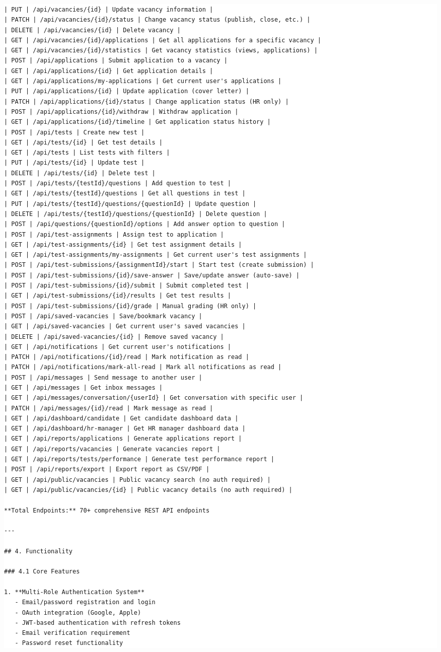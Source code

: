 ```
| PUT | /api/vacancies/{id} | Update vacancy information |
| PATCH | /api/vacancies/{id}/status | Change vacancy status (publish, close, etc.) |
| DELETE | /api/vacancies/{id} | Delete vacancy |
| GET | /api/vacancies/{id}/applications | Get all applications for a specific vacancy |
| GET | /api/vacancies/{id}/statistics | Get vacancy statistics (views, applications) |
| POST | /api/applications | Submit application to a vacancy |
| GET | /api/applications/{id} | Get application details |
| GET | /api/applications/my-applications | Get current user's applications |
| PUT | /api/applications/{id} | Update application (cover letter) |
| PATCH | /api/applications/{id}/status | Change application status (HR only) |
| POST | /api/applications/{id}/withdraw | Withdraw application |
| GET | /api/applications/{id}/timeline | Get application status history |
| POST | /api/tests | Create new test |
| GET | /api/tests/{id} | Get test details |
| GET | /api/tests | List tests with filters |
| PUT | /api/tests/{id} | Update test |
| DELETE | /api/tests/{id} | Delete test |
| POST | /api/tests/{testId}/questions | Add question to test |
| GET | /api/tests/{testId}/questions | Get all questions in test |
| PUT | /api/tests/{testId}/questions/{questionId} | Update question |
| DELETE | /api/tests/{testId}/questions/{questionId} | Delete question |
| POST | /api/questions/{questionId}/options | Add answer option to question |
| POST | /api/test-assignments | Assign test to application |
| GET | /api/test-assignments/{id} | Get test assignment details |
| GET | /api/test-assignments/my-assignments | Get current user's test assignments |
| POST | /api/test-submissions/{assignmentId}/start | Start test (create submission) |
| POST | /api/test-submissions/{id}/save-answer | Save/update answer (auto-save) |
| POST | /api/test-submissions/{id}/submit | Submit completed test |
| GET | /api/test-submissions/{id}/results | Get test results |
| POST | /api/test-submissions/{id}/grade | Manual grading (HR only) |
| POST | /api/saved-vacancies | Save/bookmark vacancy |
| GET | /api/saved-vacancies | Get current user's saved vacancies |
| DELETE | /api/saved-vacancies/{id} | Remove saved vacancy |
| GET | /api/notifications | Get current user's notifications |
| PATCH | /api/notifications/{id}/read | Mark notification as read |
| PATCH | /api/notifications/mark-all-read | Mark all notifications as read |
| POST | /api/messages | Send message to another user |
| GET | /api/messages | Get inbox messages |
| GET | /api/messages/conversation/{userId} | Get conversation with specific user |
| PATCH | /api/messages/{id}/read | Mark message as read |
| GET | /api/dashboard/candidate | Get candidate dashboard data |
| GET | /api/dashboard/hr-manager | Get HR manager dashboard data |
| GET | /api/reports/applications | Generate applications report |
| GET | /api/reports/vacancies | Generate vacancies report |
| GET | /api/reports/tests/performance | Generate test performance report |
| POST | /api/reports/export | Export report as CSV/PDF |
| GET | /api/public/vacancies | Public vacancy search (no auth required) |
| GET | /api/public/vacancies/{id} | Public vacancy details (no auth required) |

**Total Endpoints:** 70+ comprehensive REST API endpoints

---

## 4. Functionality

### 4.1 Core Features

1. **Multi-Role Authentication System**
   - Email/password registration and login
   - OAuth integration (Google, Apple)
   - JWT-based authentication with refresh tokens
   - Email verification requirement
   - Password reset functionality
```